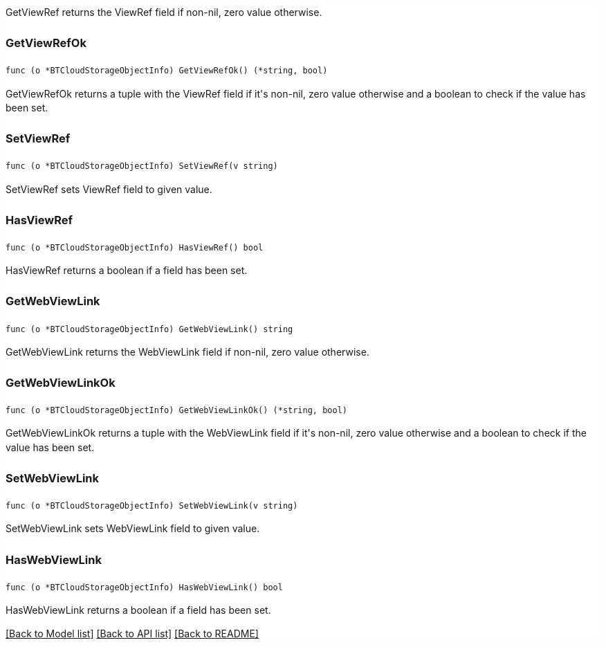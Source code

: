 GetViewRef returns the ViewRef field if non-nil, zero value otherwise.

### GetViewRefOk

`func (o *BTCloudStorageObjectInfo) GetViewRefOk() (*string, bool)`

GetViewRefOk returns a tuple with the ViewRef field if it's non-nil, zero value otherwise
and a boolean to check if the value has been set.

### SetViewRef

`func (o *BTCloudStorageObjectInfo) SetViewRef(v string)`

SetViewRef sets ViewRef field to given value.

### HasViewRef

`func (o *BTCloudStorageObjectInfo) HasViewRef() bool`

HasViewRef returns a boolean if a field has been set.

### GetWebViewLink

`func (o *BTCloudStorageObjectInfo) GetWebViewLink() string`

GetWebViewLink returns the WebViewLink field if non-nil, zero value otherwise.

### GetWebViewLinkOk

`func (o *BTCloudStorageObjectInfo) GetWebViewLinkOk() (*string, bool)`

GetWebViewLinkOk returns a tuple with the WebViewLink field if it's non-nil, zero value otherwise
and a boolean to check if the value has been set.

### SetWebViewLink

`func (o *BTCloudStorageObjectInfo) SetWebViewLink(v string)`

SetWebViewLink sets WebViewLink field to given value.

### HasWebViewLink

`func (o *BTCloudStorageObjectInfo) HasWebViewLink() bool`

HasWebViewLink returns a boolean if a field has been set.


[[Back to Model list]](../README.md#documentation-for-models) [[Back to API list]](../README.md#documentation-for-api-endpoints) [[Back to README]](../README.md)


